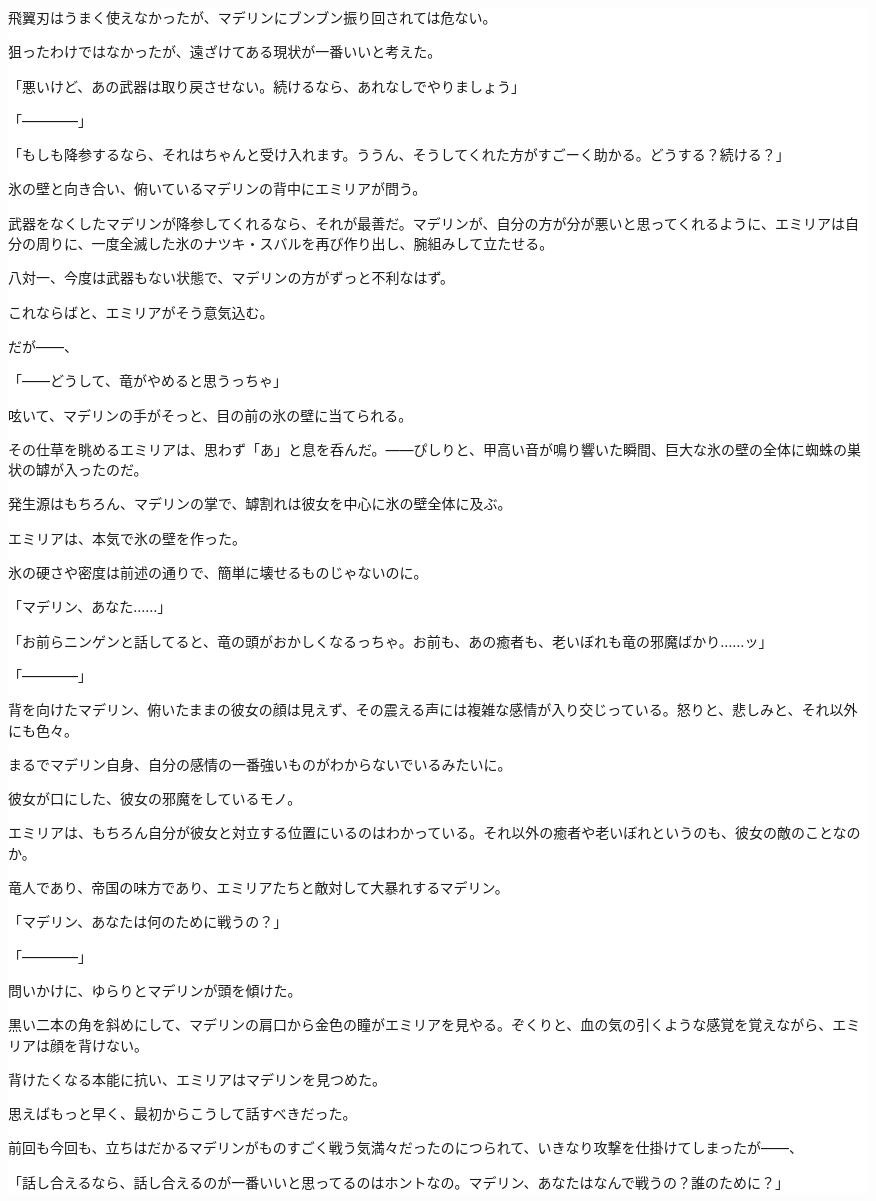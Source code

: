 飛翼刃はうまく使えなかったが、マデリンにブンブン振り回されては危ない。

狙ったわけではなかったが、遠ざけてある現状が一番いいと考えた。

「悪いけど、あの武器は取り戻させない。続けるなら、あれなしでやりましょう」

「――――」

「もしも降参するなら、それはちゃんと受け入れます。ううん、そうしてくれた方がすごーく助かる。どうする？続ける？」

氷の壁と向き合い、俯いているマデリンの背中にエミリアが問う。

武器をなくしたマデリンが降参してくれるなら、それが最善だ。マデリンが、自分の方が分が悪いと思ってくれるように、エミリアは自分の周りに、一度全滅した氷のナツキ・スバルを再び作り出し、腕組みして立たせる。

八対一、今度は武器もない状態で、マデリンの方がずっと不利なはず。

これならばと、エミリアがそう意気込む。

だが――、

「――どうして、竜がやめると思うっちゃ」

呟いて、マデリンの手がそっと、目の前の氷の壁に当てられる。

その仕草を眺めるエミリアは、思わず「あ」と息を呑んだ。――ぴしりと、甲高い音が鳴り響いた瞬間、巨大な氷の壁の全体に蜘蛛の巣状の罅が入ったのだ。

発生源はもちろん、マデリンの掌で、罅割れは彼女を中心に氷の壁全体に及ぶ。

エミリアは、本気で氷の壁を作った。

氷の硬さや密度は前述の通りで、簡単に壊せるものじゃないのに。

「マデリン、あなた……」

「お前らニンゲンと話してると、竜の頭がおかしくなるっちゃ。お前も、あの癒者も、老いぼれも竜の邪魔ばかり……ッ」

「――――」

背を向けたマデリン、俯いたままの彼女の顔は見えず、その震える声には複雑な感情が入り交じっている。怒りと、悲しみと、それ以外にも色々。

まるでマデリン自身、自分の感情の一番強いものがわからないでいるみたいに。

彼女が口にした、彼女の邪魔をしているモノ。

エミリアは、もちろん自分が彼女と対立する位置にいるのはわかっている。それ以外の癒者や老いぼれというのも、彼女の敵のことなのか。

竜人であり、帝国の味方であり、エミリアたちと敵対して大暴れするマデリン。

「マデリン、あなたは何のために戦うの？」

「――――」

問いかけに、ゆらりとマデリンが頭を傾けた。

黒い二本の角を斜めにして、マデリンの肩口から金色の瞳がエミリアを見やる。ぞくりと、血の気の引くような感覚を覚えながら、エミリアは顔を背けない。

背けたくなる本能に抗い、エミリアはマデリンを見つめた。

思えばもっと早く、最初からこうして話すべきだった。

前回も今回も、立ちはだかるマデリンがものすごく戦う気満々だったのにつられて、いきなり攻撃を仕掛けてしまったが――、

「話し合えるなら、話し合えるのが一番いいと思ってるのはホントなの。マデリン、あなたはなんで戦うの？誰のために？」
